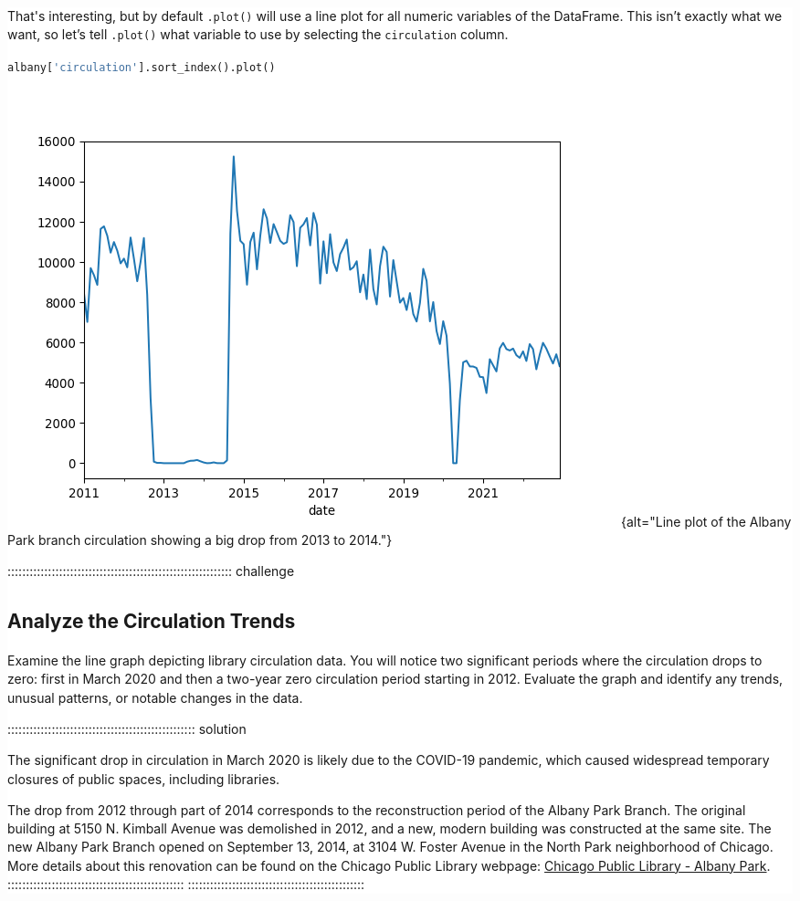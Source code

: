 That's interesting, but by default `.plot()` will use a line plot for all numeric variables of the DataFrame. This isn’t exactly what we want, so let’s tell `.plot()` what variable to use by selecting the `circulation` column.


``` python
albany['circulation'].sort_index().plot()
```

![](fig/albany-circ-3.png){alt="Line plot of the Albany Park branch circulation showing a big drop from 2013 to 2014."}

::::::::::::::::::::::::::::::::::::::::::::::::::::::::::::: challenge

## Analyze the Circulation Trends

Examine the line graph depicting library circulation data. You will notice two significant periods where the circulation drops to zero: first in March 2020 and then a two-year zero circulation period starting in 2012. Evaluate the graph and identify any trends, unusual patterns, or notable changes in the data.

::::::::::::::::::::::::::::::::::::::::::::::::::: solution

The significant drop in circulation in March 2020 is likely due to the COVID-19 pandemic, which caused widespread temporary closures of public spaces, including libraries. 

The drop from 2012 through part of 2014 corresponds to the reconstruction period of the Albany Park Branch. The original building at 5150 N. Kimball Avenue was demolished in 2012, and a new, modern building was constructed at the same site. The new Albany Park Branch opened on September 13, 2014, at 3104 W. Foster Avenue in the North Park neighborhood of Chicago. More details about this renovation can be found on the Chicago Public Library webpage: [Chicago Public Library - Albany Park](https://www.chipublib.org/news/stories-we-tell-albany-park-exhibit/).
::::::::::::::::::::::::::::::::::::::::::::::::
::::::::::::::::::::::::::::::::::::::::::::::::
